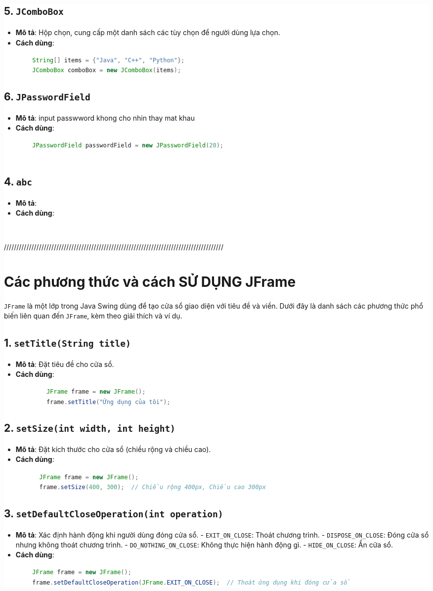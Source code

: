 ## 5. `JComboBox`
- **Mô tả**:  Hộp chọn, cung cấp một danh sách các tùy chọn để người dùng lựa chọn.
- **Cách dùng**: 
```java
        String[] items = {"Java", "C++", "Python"};
        JComboBox comboBox = new JComboBox(items);
```
## 6. `JPasswordField`
- **Mô tả**:  input passwword  khong cho  nhin thay  mat  khau
- **Cách dùng**: 
```java
        JPasswordField passwordField = new JPasswordField(20);
       
```
## 4. `abc`
- **Mô tả**:
- **Cách dùng**: 
```java
       
```




////////////////////////////////////////////////////////////////////////////////////////



# Các phương thức và cách SỬ DỤNG JFrame

  `JFrame` là một lớp trong Java Swing dùng để tạo cửa sổ giao diện với tiêu đề và viền. Dưới đây là danh sách các phương thức phổ biến liên quan đến `JFrame`, kèm theo giải thích và ví dụ.

## 1. `setTitle(String title)`
- **Mô tả**: Đặt tiêu đề cho cửa sổ.
- **Cách dùng**: 
```java
            JFrame frame = new JFrame();
            frame.setTitle("Ứng dụng của tôi");
```

## 2. `setSize(int width, int height)`
- **Mô tả**: Đặt kích thước cho cửa sổ (chiều rộng và chiều cao).
- **Cách dùng**: 
```java
          JFrame frame = new JFrame();
          frame.setSize(400, 300);  // Chiều rộng 400px, Chiều cao 300px
```

## 3. `setDefaultCloseOperation(int operation)`
- **Mô tả**: Xác định hành động khi người dùng đóng cửa sổ.
        - `EXIT_ON_CLOSE`: Thoát chương trình.
        - `DISPOSE_ON_CLOSE`: Đóng cửa sổ nhưng không thoát chương trình.
        - `DO_NOTHING_ON_CLOSE`: Không thực hiện hành động gì.
        - `HIDE_ON_CLOSE`: Ẩn cửa sổ.
- **Cách dùng**: 
```java
        JFrame frame = new JFrame();
        frame.setDefaultCloseOperation(JFrame.EXIT_ON_CLOSE);  // Thoát ứng dụng khi đóng cửa sổ
```
